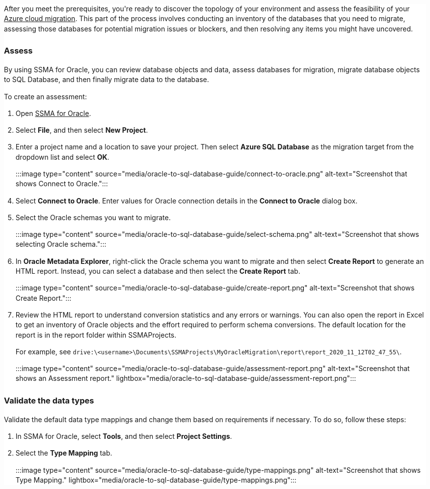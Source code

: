 After you meet the prerequisites, you're ready to discover the topology of your environment and assess the feasibility of your [Azure cloud migration](https://azure.microsoft.com/migration). This part of the process involves conducting an inventory of the databases that you need to migrate, assessing those databases for potential migration issues or blockers, and then resolving any items you might have uncovered.

### Assess

By using SSMA for Oracle, you can review database objects and data, assess databases for migration, migrate database objects to SQL Database, and then finally migrate data to the database.

To create an assessment:

1. Open [SSMA for Oracle](https://www.microsoft.com/download/details.aspx?id=54258).
1. Select **File**, and then select **New Project**.
1. Enter a project name and a location to save your project. Then select **Azure SQL Database** as the migration target from the dropdown list and select **OK**.

   :::image type="content" source="media/oracle-to-sql-database-guide/connect-to-oracle.png" alt-text="Screenshot that shows Connect to Oracle.":::

1. Select **Connect to Oracle**. Enter values for Oracle connection details in the **Connect to Oracle** dialog box.

1. Select the Oracle schemas you want to migrate.

   :::image type="content" source="media/oracle-to-sql-database-guide/select-schema.png" alt-text="Screenshot that shows selecting Oracle schema.":::

1. In **Oracle Metadata Explorer**, right-click the Oracle schema you want to migrate and then select **Create Report** to generate an HTML report. Instead, you can select a database and then select the **Create Report** tab.

   :::image type="content" source="media/oracle-to-sql-database-guide/create-report.png" alt-text="Screenshot that shows Create Report.":::

1. Review the HTML report to understand conversion statistics and any errors or warnings. You can also open the report in Excel to get an inventory of Oracle objects and the effort required to perform schema conversions. The default location for the report is in the report folder within SSMAProjects.

   For example, see `drive:\<username>\Documents\SSMAProjects\MyOracleMigration\report\report_2020_11_12T02_47_55\`.

   :::image type="content" source="media/oracle-to-sql-database-guide/assessment-report.png" alt-text="Screenshot that shows an Assessment report." lightbox="media/oracle-to-sql-database-guide/assessment-report.png":::

### Validate the data types

Validate the default data type mappings and change them based on requirements if necessary. To do so, follow these steps:

1. In SSMA for Oracle, select **Tools**, and then select **Project Settings**.
1. Select the **Type Mapping** tab.

   :::image type="content" source="media/oracle-to-sql-database-guide/type-mappings.png" alt-text="Screenshot that shows Type Mapping." lightbox="media/oracle-to-sql-database-guide/type-mappings.png":::
